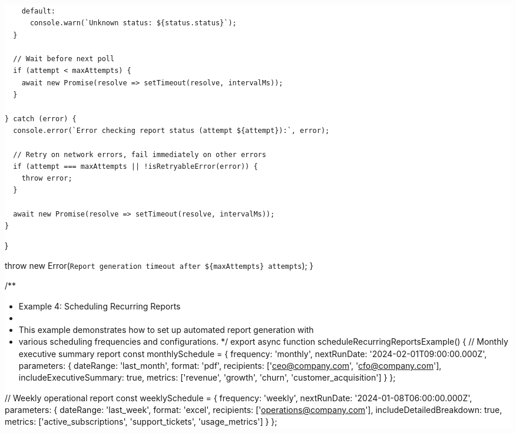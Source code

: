         default:
          console.warn(`Unknown status: ${status.status}`);
      }
      
      // Wait before next poll
      if (attempt < maxAttempts) {
        await new Promise(resolve => setTimeout(resolve, intervalMs));
      }
      
    } catch (error) {
      console.error(`Error checking report status (attempt ${attempt}):`, error);
      
      // Retry on network errors, fail immediately on other errors
      if (attempt === maxAttempts || !isRetryableError(error)) {
        throw error;
      }
      
      await new Promise(resolve => setTimeout(resolve, intervalMs));
    }
  }
  
  throw new Error(`Report generation timeout after ${maxAttempts} attempts`);
}

/**
 * Example 4: Scheduling Recurring Reports
 * 
 * This example demonstrates how to set up automated report generation with
 * various scheduling frequencies and configurations.
 */
export async function scheduleRecurringReportsExample() {
  // Monthly executive summary report
  const monthlySchedule = {
    frequency: 'monthly',
    nextRunDate: '2024-02-01T09:00:00.000Z',
    parameters: {
      dateRange: 'last_month',
      format: 'pdf',
      recipients: ['ceo@company.com', 'cfo@company.com'],
      includeExecutiveSummary: true,
      metrics: ['revenue', 'growth', 'churn', 'customer_acquisition']
    }
  };
  
  // Weekly operational report
  const weeklySchedule = {
    frequency: 'weekly',
    nextRunDate: '2024-01-08T06:00:00.000Z',
    parameters: {
      dateRange: 'last_week',
      format: 'excel',
      recipients: ['operations@company.com'],
      includeDetailedBreakdown: true,
      metrics: ['active_subscriptions', 'support_tickets', 'usage_metrics']
    }
  };
  